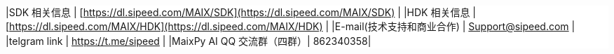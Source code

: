 |SDK 相关信息 | [https://dl.sipeed.com/MAIX/SDK](https://dl.sipeed.com/MAIX/SDK) |
|HDK 相关信息 | [https://dl.sipeed.com/MAIX/HDK](https://dl.sipeed.com/MAIX/HDK) |
|E-mail(技术支持和商业合作) | [Support@sipeed.com](mailto:support@sipeed.com) |
|telgram link | https://t.me/sipeed |
|MaixPy AI QQ 交流群（四群）| 862340358|


